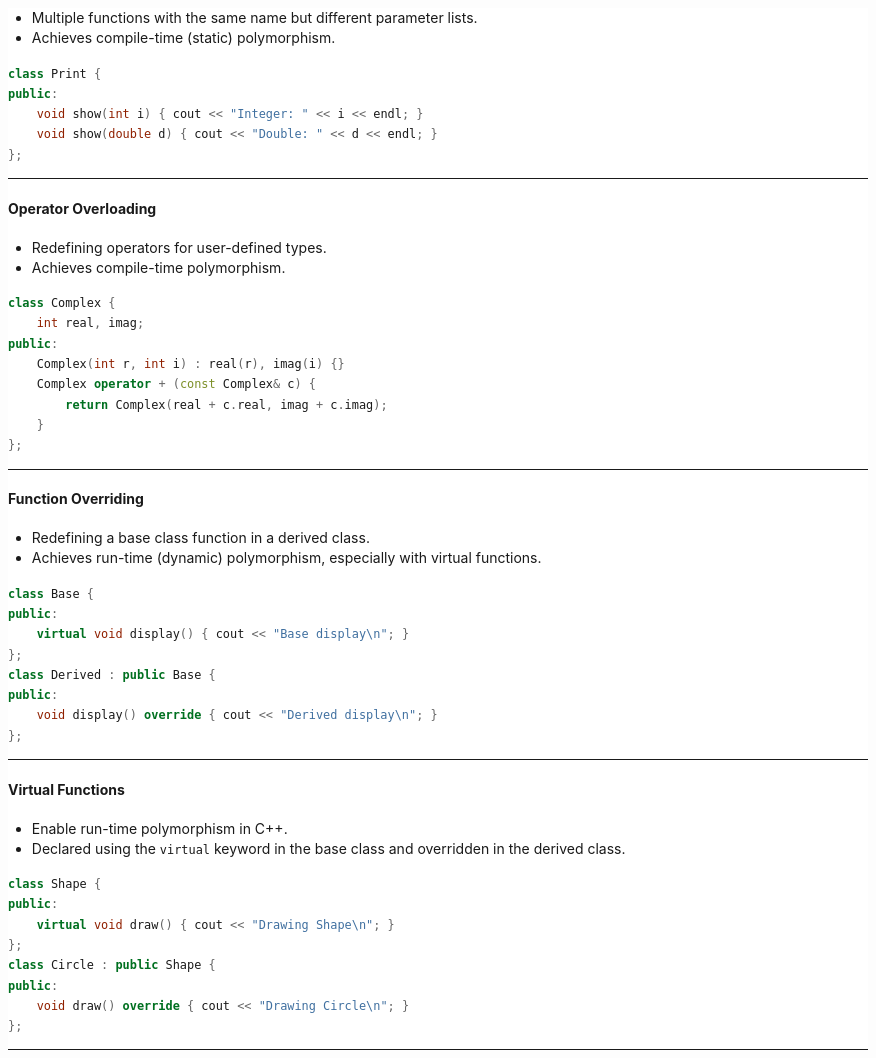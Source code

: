 - Multiple functions with the same name but different parameter lists.
- Achieves compile-time (static) polymorphism.

```cpp
class Print {
public:
    void show(int i) { cout << "Integer: " << i << endl; }
    void show(double d) { cout << "Double: " << d << endl; }
};
```

---

#### Operator Overloading

- Redefining operators for user-defined types.
- Achieves compile-time polymorphism.

```cpp
class Complex {
    int real, imag;
public:
    Complex(int r, int i) : real(r), imag(i) {}
    Complex operator + (const Complex& c) {
        return Complex(real + c.real, imag + c.imag);
    }
};
```

---

#### Function Overriding

- Redefining a base class function in a derived class.
- Achieves run-time (dynamic) polymorphism, especially with virtual functions.

```cpp
class Base {
public:
    virtual void display() { cout << "Base display\n"; }
};
class Derived : public Base {
public:
    void display() override { cout << "Derived display\n"; }
};
```

---

#### Virtual Functions

- Enable run-time polymorphism in C++.
- Declared using the `virtual` keyword in the base class and overridden in the derived class.

```cpp
class Shape {
public:
    virtual void draw() { cout << "Drawing Shape\n"; }
};
class Circle : public Shape {
public:
    void draw() override { cout << "Drawing Circle\n"; }
};
```

---